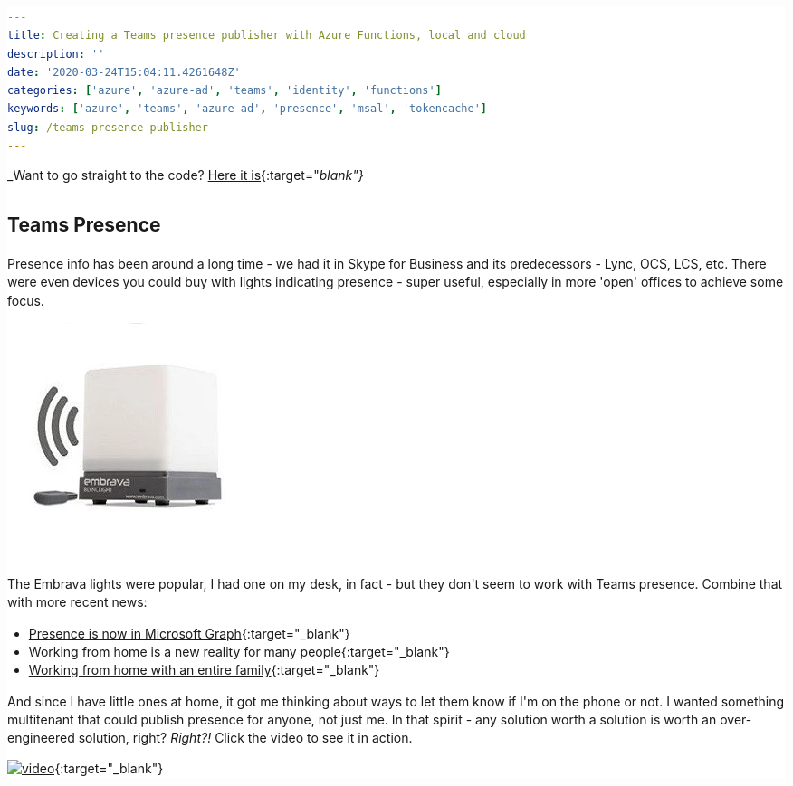```yaml
---
title: Creating a Teams presence publisher with Azure Functions, local and cloud
description: ''
date: '2020-03-24T15:04:11.4261648Z'
categories: ['azure', 'azure-ad', 'teams', 'identity', 'functions']
keywords: ['azure', 'teams', 'azure-ad', 'presence', 'msal', 'tokencache']
slug: /teams-presence-publisher
---
```


_Want to go straight to the code? [Here it is](https://github.com/jpda/i-come-bearing-presence){:target="_blank"}_

## Teams Presence

Presence info has been around a long time - we had it in Skype for Business and its predecessors - Lync, OCS, LCS, etc. There were even devices you could buy with lights indicating presence - super useful, especially in more 'open' offices to achieve some focus.

![embrava blynclight](img/2020-03-24-15-36-02.png)

The Embrava lights were popular, I had one on my desk, in fact - but they don't seem to work with Teams presence. Combine that with more recent news:

- [Presence is now in Microsoft Graph](https://developer.microsoft.com/en-us/graph/blogs/microsoft-graph-presence-apis-are-now-available-in-public-preview/){:target="_blank"}
- [Working from home is a new reality for many people](https://news.microsoft.com/covid-19-response/){:target="_blank"}
- [Working from home with an entire family](https://ed.sc.gov/districts-schools/schools/district-and-school-closures/){:target="_blank"}

And since I have little ones at home, it got me thinking about ways to let them know if I'm on the phone or not. I wanted something multitenant that could publish presence for anyone, not just me. In that spirit - any solution worth a solution is worth an over-engineered solution, right? _Right?!_ Click the video to see it in action.

[![video](https://img.youtube.com/vi/ujDyD63KdbA/0.jpg)](https://www.youtube.com/watch?v=ujDyD63KdbA){:target="_blank"}
